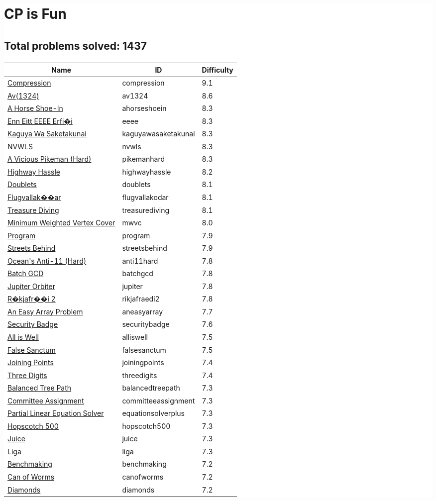 # CP is Fun

## Total problems solved: 1437

|Name|ID|Difficulty|
|---|---|---|
|[Compression](https://open.kattis.com/problems/compression)|compression|9.1|
|[Av(1324)](https://open.kattis.com/problems/av1324)|av1324|8.6|
|[A Horse Shoe-In](https://open.kattis.com/problems/ahorseshoein)|ahorseshoein|8.3|
|[Enn Eitt EEEE Erfi�i](https://open.kattis.com/problems/eeee)|eeee|8.3|
|[Kaguya Wa Saketakunai](https://open.kattis.com/problems/kaguyawasaketakunai)|kaguyawasaketakunai|8.3|
|[NVWLS](https://open.kattis.com/problems/nvwls)|nvwls|8.3|
|[A Vicious Pikeman (Hard)](https://open.kattis.com/problems/pikemanhard)|pikemanhard|8.3|
|[Highway Hassle](https://open.kattis.com/problems/highwayhassle)|highwayhassle|8.2|
|[Doublets](https://open.kattis.com/problems/doublets)|doublets|8.1|
|[Flugvallak��ar](https://open.kattis.com/problems/flugvallakodar)|flugvallakodar|8.1|
|[Treasure Diving](https://open.kattis.com/problems/treasurediving)|treasurediving|8.1|
|[Minimum Weighted Vertex Cover](https://open.kattis.com/problems/mwvc)|mwvc|8.0|
|[Program](https://open.kattis.com/problems/program)|program|7.9|
|[Streets Behind](https://open.kattis.com/problems/streetsbehind)|streetsbehind|7.9|
|[Ocean's Anti-11 (Hard)](https://open.kattis.com/problems/anti11hard)|anti11hard|7.8|
|[Batch GCD](https://open.kattis.com/problems/batchgcd)|batchgcd|7.8|
|[Jupiter Orbiter](https://open.kattis.com/problems/jupiter)|jupiter|7.8|
|[R�kjafr��i 2](https://open.kattis.com/problems/rikjafraedi2)|rikjafraedi2|7.8|
|[An Easy Array Problem](https://open.kattis.com/problems/aneasyarray)|aneasyarray|7.7|
|[Security Badge](https://open.kattis.com/problems/securitybadge)|securitybadge|7.6|
|[All is Well](https://open.kattis.com/problems/alliswell)|alliswell|7.5|
|[False Sanctum](https://open.kattis.com/problems/falsesanctum)|falsesanctum|7.5|
|[Joining Points](https://open.kattis.com/problems/joiningpoints)|joiningpoints|7.4|
|[Three Digits](https://open.kattis.com/problems/threedigits)|threedigits|7.4|
|[Balanced Tree Path](https://open.kattis.com/problems/balancedtreepath)|balancedtreepath|7.3|
|[Committee Assignment](https://open.kattis.com/problems/committeeassignment)|committeeassignment|7.3|
|[Partial Linear Equation Solver](https://open.kattis.com/problems/equationsolverplus)|equationsolverplus|7.3|
|[Hopscotch 500](https://open.kattis.com/problems/hopscotch500)|hopscotch500|7.3|
|[Juice](https://open.kattis.com/problems/juice)|juice|7.3|
|[Liga](https://open.kattis.com/problems/liga)|liga|7.3|
|[Benchmaking](https://open.kattis.com/problems/benchmaking)|benchmaking|7.2|
|[Can of Worms](https://open.kattis.com/problems/canofworms)|canofworms|7.2|
|[Diamonds](https://open.kattis.com/problems/diamonds)|diamonds|7.2|